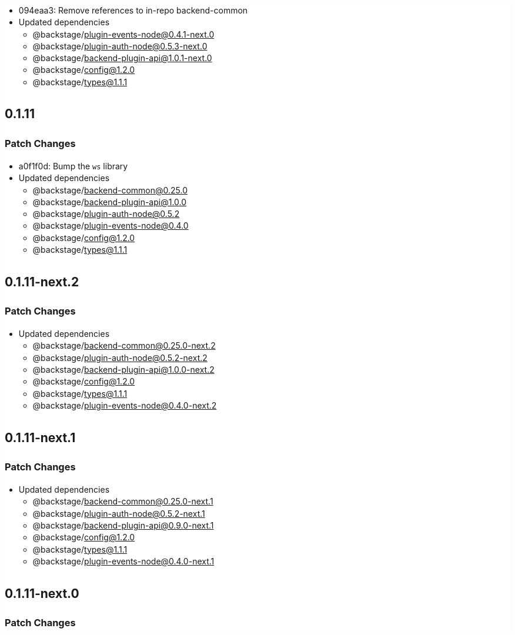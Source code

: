 - 094eaa3: Remove references to in-repo backend-common
- Updated dependencies
  - @backstage/plugin-events-node@0.4.1-next.0
  - @backstage/plugin-auth-node@0.5.3-next.0
  - @backstage/backend-plugin-api@1.0.1-next.0
  - @backstage/config@1.2.0
  - @backstage/types@1.1.1

## 0.1.11

### Patch Changes

- a0f1f0d: Bump the `ws` library
- Updated dependencies
  - @backstage/backend-common@0.25.0
  - @backstage/backend-plugin-api@1.0.0
  - @backstage/plugin-auth-node@0.5.2
  - @backstage/plugin-events-node@0.4.0
  - @backstage/config@1.2.0
  - @backstage/types@1.1.1

## 0.1.11-next.2

### Patch Changes

- Updated dependencies
  - @backstage/backend-common@0.25.0-next.2
  - @backstage/plugin-auth-node@0.5.2-next.2
  - @backstage/backend-plugin-api@1.0.0-next.2
  - @backstage/config@1.2.0
  - @backstage/types@1.1.1
  - @backstage/plugin-events-node@0.4.0-next.2

## 0.1.11-next.1

### Patch Changes

- Updated dependencies
  - @backstage/backend-common@0.25.0-next.1
  - @backstage/plugin-auth-node@0.5.2-next.1
  - @backstage/backend-plugin-api@0.9.0-next.1
  - @backstage/config@1.2.0
  - @backstage/types@1.1.1
  - @backstage/plugin-events-node@0.4.0-next.1

## 0.1.11-next.0

### Patch Changes
